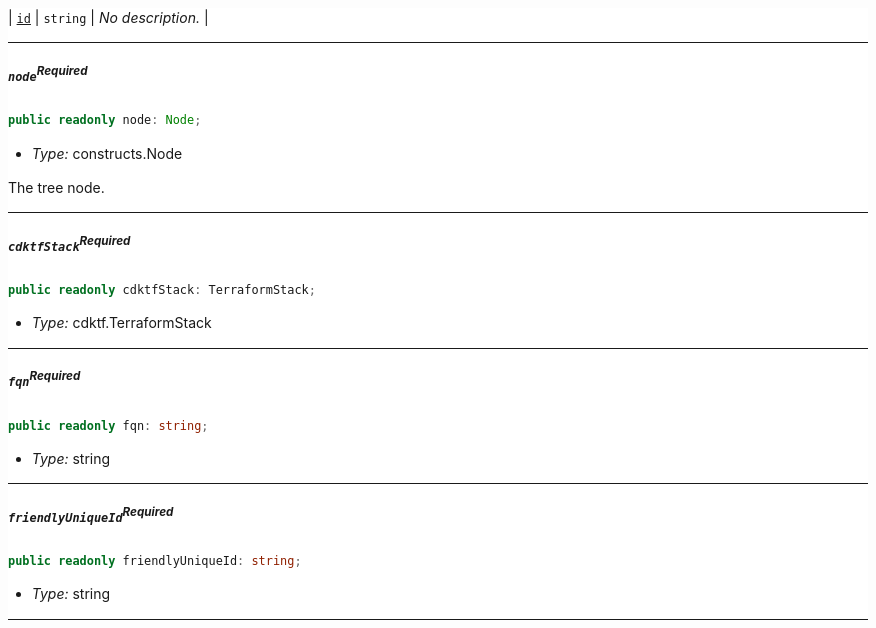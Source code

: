 | <code><a href="#@cdktf/provider-azurerm.paloAltoLocalRulestackOutboundUntrustCertificateAssociation.PaloAltoLocalRulestackOutboundUntrustCertificateAssociation.property.id">id</a></code> | <code>string</code> | *No description.* |

---

##### `node`<sup>Required</sup> <a name="node" id="@cdktf/provider-azurerm.paloAltoLocalRulestackOutboundUntrustCertificateAssociation.PaloAltoLocalRulestackOutboundUntrustCertificateAssociation.property.node"></a>

```typescript
public readonly node: Node;
```

- *Type:* constructs.Node

The tree node.

---

##### `cdktfStack`<sup>Required</sup> <a name="cdktfStack" id="@cdktf/provider-azurerm.paloAltoLocalRulestackOutboundUntrustCertificateAssociation.PaloAltoLocalRulestackOutboundUntrustCertificateAssociation.property.cdktfStack"></a>

```typescript
public readonly cdktfStack: TerraformStack;
```

- *Type:* cdktf.TerraformStack

---

##### `fqn`<sup>Required</sup> <a name="fqn" id="@cdktf/provider-azurerm.paloAltoLocalRulestackOutboundUntrustCertificateAssociation.PaloAltoLocalRulestackOutboundUntrustCertificateAssociation.property.fqn"></a>

```typescript
public readonly fqn: string;
```

- *Type:* string

---

##### `friendlyUniqueId`<sup>Required</sup> <a name="friendlyUniqueId" id="@cdktf/provider-azurerm.paloAltoLocalRulestackOutboundUntrustCertificateAssociation.PaloAltoLocalRulestackOutboundUntrustCertificateAssociation.property.friendlyUniqueId"></a>

```typescript
public readonly friendlyUniqueId: string;
```

- *Type:* string

---
